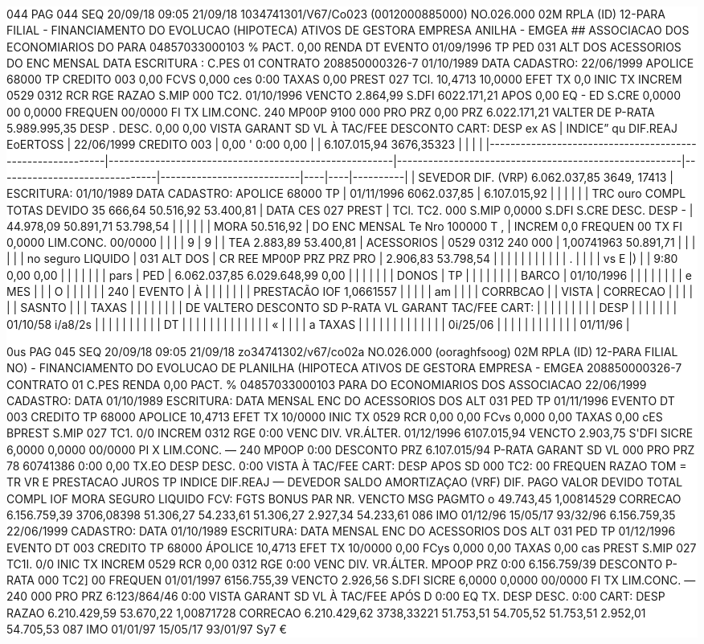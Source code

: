 044 PAG 044 SEQ 20/09/18 09:05 21/09/18 1034741301/V67/Co023 (0012000885000) NO.026.000 02M RPLA (ID) 12-PARA FILIAL - FINANCIAMENTO DO EVOLUCAO (HIPOTECA) ATIVOS DE GESTORA EMPRESA ANILHA - EMGEA ## ASSOCIACAO DOS ECONOMIARIOS DO PARA 04857033000103 % PACT. 0,00 RENDA DT EVENTO 01/09/1996 TP PED 031 ALT DOS ACESSORIOS DO ENC MENSAL DATA ESCRITURA : C.PES 01 CONTRATO 208850000326-7 01/10/1989 DATA CADASTRO: 22/06/1999 APOLICE 68000 TP CREDITO 003 0,00 FCVS 0,000 ces 0:00 TAXAS 0,00 PREST 027 TCl. 10,4713 10,0000 EFET TX 0,0 INIC TX INCREM 0529 0312 RCR RGE RAZAO S.MIP 000 TC2. 01/10/1996 VENCTO 2.864,99 S.DFI 6022.171,21 APOS 0,00 EQ - ED S.CRE 0,0000 00 0,0000 FREQUEN 00/0000 FI TX LIM.CONC. 240 MP00P 9100 000 PRO PRZ 0,00 PRZ 6.022.171,21 VALTER DE P-RATA 5.989.995,35 DESP . DESC. 0,00 0,00 VISTA GARANT SD VL À TAC/FEE DESCONTO CART: DESP ex AS | INDICE” qu DIF.REAJ EoERTOSS | 22/06/1999 CREDITO 003 | 0,00 ' 0:00 0,00 | | 6.107.015,94 3676,35323 | | | | |-----------------------------------------------------------|-------------------------------------------------------|-------------------------------------------------------|-------------------------------|---------------------------|----|----|----------| | SEVEDOR DIF. (VRP) 6.062.037,85 3649, 17413 | ESCRITURA: 01/10/1989 DATA CADASTRO: APOLICE 68000 TP | 01/11/1996 6062.037,85 | 6.107.015,92 | | | | | | TRC ouro COMPL TOTAS DEVIDO 35 666,64 50.516,92 53.400,81 | DATA CES 027 PREST | TCl. TC2. 000 S.MIP 0,0000 S.DFI S.CRE DESC. DESP - | 44.978,09 50.891,71 53.798,54 | | | | | | MORA 50.516,92 | DO ENC MENSAL Te Nro 100000 T , | INCREM 0,0 FREQUEN 00 TX FI 0,0000 LIM.CONC. 00/0000 | | | | 9 | 9 | | TEA 2.883,89 53.400,81 | ACESSORIOS | 0529 0312 240 000 | 1,00741963 50.891,71 | | | | | | no seguro LIQUIDO | 031 ALT DOS | CR REE MP00P PRZ PRZ PRO | 2.906,83 53.798,54 | | | | | | | | | | | . | | | | vs E |) | | 9:80 0,00 0,00 | | | | | | | pars | PED | 6.062.037,85 6.029.648,99 0,00 | | | | | | | DONOS | TP | | | | | | | | BARCO | 01/10/1996 | | | | | | | | e MES | | | O | | | | | | 240 | EVENTO | À | | | | | | | PRESTACÃO IOF 1,0661557 | | | | | am | | | | CORRBCAO | | VISTA | CORRECAO | | | | | | SASNTO | | | TAXAS | | | | | | | | DE VALTERO DESCONTO SD P-RATA VL GARANT TAC/FEE CART: | | | | | | | | | DESP | | | | | | | 01/10/58 i/a8/2s | | | | | | | | | | DT | | | | | | | | | | | | | « | | | | a TAXAS | | | | | | | | | | | | | 0i/25/06 | | | | | | | | | | | | 01/11/96 |

0us PAG 045 SEQ 20/09/18 09:05 21/09/18 zo34741302/v67/co02a NO.026.000 (ooraghfsoog) 02M RPLA (ID) 12-PARA FILIAL NO) - FINANCIAMENTO DO EVOLUCAO DE PLANILHA (HIPOTECA ATIVOS DE GESTORA EMPRESA - EMGEA 208850000326-7 CONTRATO 01 C.PES RENDA 0,00 PACT. % 04857033000103 PARA DO ECONOMIARIOS DOS ASSOCIACAO 22/06/1999 CADASTRO: DATA 01/10/1989 ESCRITURA: DATA MENSAL ENC DO ACESSORIOS DOS ALT 031 PED TP 01/11/1996 EVENTO DT 003 CREDITO TP 68000 APOLICE 10,4713 EFET TX 10/0000 INIC TX 0529 RCR 0,00 0,00 FCvs 0,000 0,00 TAXAS 0,00 cES BPREST S.MIP 027 TC1. 0/0 INCREM 0312 RGE 0:00 VENC DIV. VR.ÁLTER. 01/12/1996 6107.015,94 VENCTO 2.903,75 S'DFI SICRE 6,0000 0,0000 00/0000 PI X LIM.CONC. — 240 MP0OP 0:00 DESCONTO PRZ 6.107.015/94 P-RATA GARANT SD VL 000 PRO PRZ 78 60741386 0:00 0,00 TX.EO DESP DESC. 0:00 VISTA À TAC/FEE CART: DESP APOS SD 000 TC2: 00 FREQUEN RAZAO TOM = TR VR E PRESTACAO JUROS TP INDICE DIF.REAJ — DEVEDOR SALDO AMORTIZAÇAO (VRF) DIF. PAGO VALOR DEVIDO TOTAL COMPL IOF MORA SEGURO LIQUIDO FCV: FGTS BONUS PAR NR. VENCTO MSG PAGMTO o 49.743,45 1,00814529 CORRECAO 6.156.759,39 3706,08398 51.306,27 54.233,61 51.306,27 2.927,34 54.233,61 086 IMO 01/12/96 15/05/17 93/32/96 6.156.759,35 22/06/1999 CADASTRO: DATA 01/10/1989 ESCRITURA: DATA MENSAL ENC DO ACESSORIOS DOS ALT 031 PED TP 01/12/1996 EVENTO DT 003 CREDITO TP 68000 ÁPOLICE 10,4713 EFET TX 10/0000 0,00 FCys 0,000 0,00 TAXAS 0,00 cas PREST S.MIP 027 TC1I. 0/0 INIC TX INCREM 0529 RCR 0,00 0312 RGE 0:00 VENC DIV. VR.ÁLTER. MPOOP PRZ 0:00 6.156.759/39 DESCONTO P-RATA 000 TC2] 00 FREQUEN 01/01/1997 6156.755,39 VENCTO 2.926,56 S.DFI SICRE 6,0000 0,0000 00/0000 FI TX LIM.CONC. — 240 000 PRO PRZ 6:123/864/46 0:00 VISTA GARANT SD VL À TAC/FEE APÓS D 0:00 EQ TX. DESP DESC. 0:00 CART: DESP RAZAO 6.210.429,59 53.670,22 1,00871728 CORRECAO 6.210.429,62 3738,33221 51.753,51 54.705,52 51.753,51 2.952,01 54.705,53 087 IMO 01/01/97 15/05/17 93/01/97 Sy7 €
